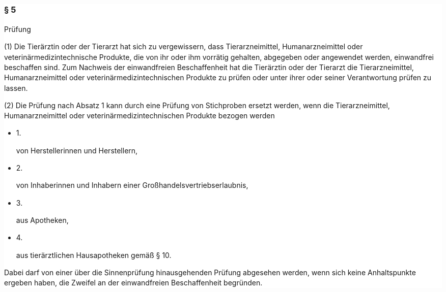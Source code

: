 ### § 5  
Prüfung

<div>

<div class="jnhtml">

<div>

<div class="jurAbsatz">

(1) Die Tierärztin oder der Tierarzt hat sich zu vergewissern, dass
Tierarzneimittel, Humanarzneimittel oder veterinärmedizintechnische
Produkte, die von ihr oder ihm vorrätig gehalten, abgegeben oder
angewendet werden, einwandfrei beschaffen sind. Zum Nachweis der
einwandfreien Beschaffenheit hat die Tierärztin oder der Tierarzt die
Tierarzneimittel, Humanarzneimittel oder veterinärmedizintechnischen
Produkte zu prüfen oder unter ihrer oder seiner Verantwortung prüfen zu
lassen.

</div>

<div class="jurAbsatz">

(2) Die Prüfung nach Absatz 1 kann durch eine Prüfung von Stichproben
ersetzt werden, wenn die Tierarzneimittel, Humanarzneimittel oder
veterinärmedizintechnischen Produkte bezogen werden

  - 1\.
    
    <div>
    
    von Herstellerinnen und Herstellern,
    
    </div>

  - 2\.
    
    <div>
    
    von Inhaberinnen und Inhabern einer Großhandelsvertriebserlaubnis,
    
    </div>

  - 3\.
    
    <div>
    
    aus Apotheken,
    
    </div>

  - 4\.
    
    <div>
    
    aus tierärztlichen Hausapotheken gemäß § 10.
    
    </div>

Dabei darf von einer über die Sinnenprüfung hinausgehenden Prüfung
abgesehen werden, wenn sich keine Anhaltspunkte ergeben haben, die
Zweifel an der einwandfreien Beschaffenheit begründen.

